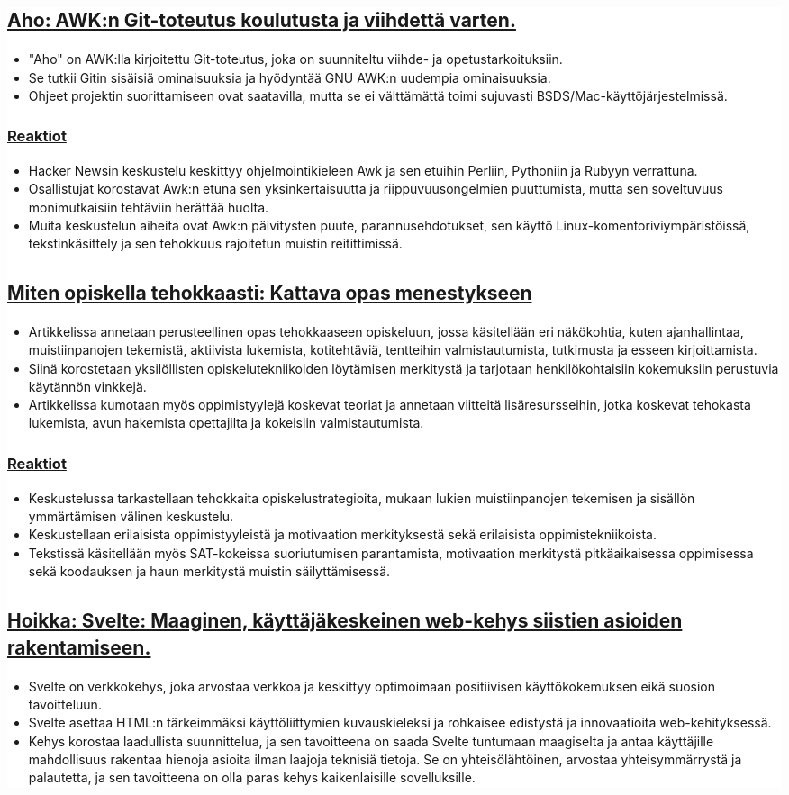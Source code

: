 ## [Aho: AWK:n Git-toteutus koulutusta ja viihdettä varten.](https://github.com/djanderson/aho)

- "Aho" on AWK:lla kirjoitettu Git-toteutus, joka on suunniteltu viihde- ja opetustarkoituksiin.
- Se tutkii Gitin sisäisiä ominaisuuksia ja hyödyntää GNU AWK:n uudempia ominaisuuksia.
- Ohjeet projektin suorittamiseen ovat saatavilla, mutta se ei välttämättä toimi sujuvasti BSDS/Mac-käyttöjärjestelmissä.

### [Reaktiot](https://news.ycombinator.com/item?id=39327192)

- Hacker Newsin keskustelu keskittyy ohjelmointikieleen Awk ja sen etuihin Perliin, Pythoniin ja Rubyyn verrattuna.
- Osallistujat korostavat Awk:n etuna sen yksinkertaisuutta ja riippuvuusongelmien puuttumista, mutta sen soveltuvuus monimutkaisiin tehtäviin herättää huolta.
- Muita keskustelun aiheita ovat Awk:n päivitysten puute, parannusehdotukset, sen käyttö Linux-komentoriviympäristöissä, tekstinkäsittely ja sen tehokkuus rajoitetun muistin reitittimissä.

## [Miten opiskella tehokkaasti: Kattava opas menestykseen](https://cse.buffalo.edu/~rapaport/howtostudy.html)

- Artikkelissa annetaan perusteellinen opas tehokkaaseen opiskeluun, jossa käsitellään eri näkökohtia, kuten ajanhallintaa, muistiinpanojen tekemistä, aktiivista lukemista, kotitehtäviä, tentteihin valmistautumista, tutkimusta ja esseen kirjoittamista.
- Siinä korostetaan yksilöllisten opiskelutekniikoiden löytämisen merkitystä ja tarjotaan henkilökohtaisiin kokemuksiin perustuvia käytännön vinkkejä.
- Artikkelissa kumotaan myös oppimistyylejä koskevat teoriat ja annetaan viitteitä lisäresursseihin, jotka koskevat tehokasta lukemista, avun hakemista opettajilta ja kokeisiin valmistautumista.

### [Reaktiot](https://news.ycombinator.com/item?id=39327734)

- Keskustelussa tarkastellaan tehokkaita opiskelustrategioita, mukaan lukien muistiinpanojen tekemisen ja sisällön ymmärtämisen välinen keskustelu.
- Keskustellaan erilaisista oppimistyyleistä ja motivaation merkityksestä sekä erilaisista oppimistekniikoista.
- Tekstissä käsitellään myös SAT-kokeissa suoriutumisen parantamista, motivaation merkitystä pitkäaikaisessa oppimisessa sekä koodauksen ja haun merkitystä muistin säilyttämisessä.

## [Hoikka: Svelte: Maaginen, käyttäjäkeskeinen web-kehys siistien asioiden rakentamiseen.](https://github.com/sveltejs/svelte/discussions/10085)

- Svelte on verkkokehys, joka arvostaa verkkoa ja keskittyy optimoimaan positiivisen käyttökokemuksen eikä suosion tavoitteluun.
- Svelte asettaa HTML:n tärkeimmäksi käyttöliittymien kuvauskieleksi ja rohkaisee edistystä ja innovaatioita web-kehityksessä.
- Kehys korostaa laadullista suunnittelua, ja sen tavoitteena on saada Svelte tuntumaan maagiselta ja antaa käyttäjille mahdollisuus rakentaa hienoja asioita ilman laajoja teknisiä tietoja. Se on yhteisölähtöinen, arvostaa yhteisymmärrystä ja palautetta, ja sen tavoitteena on olla paras kehys kaikenlaisille sovelluksille.
